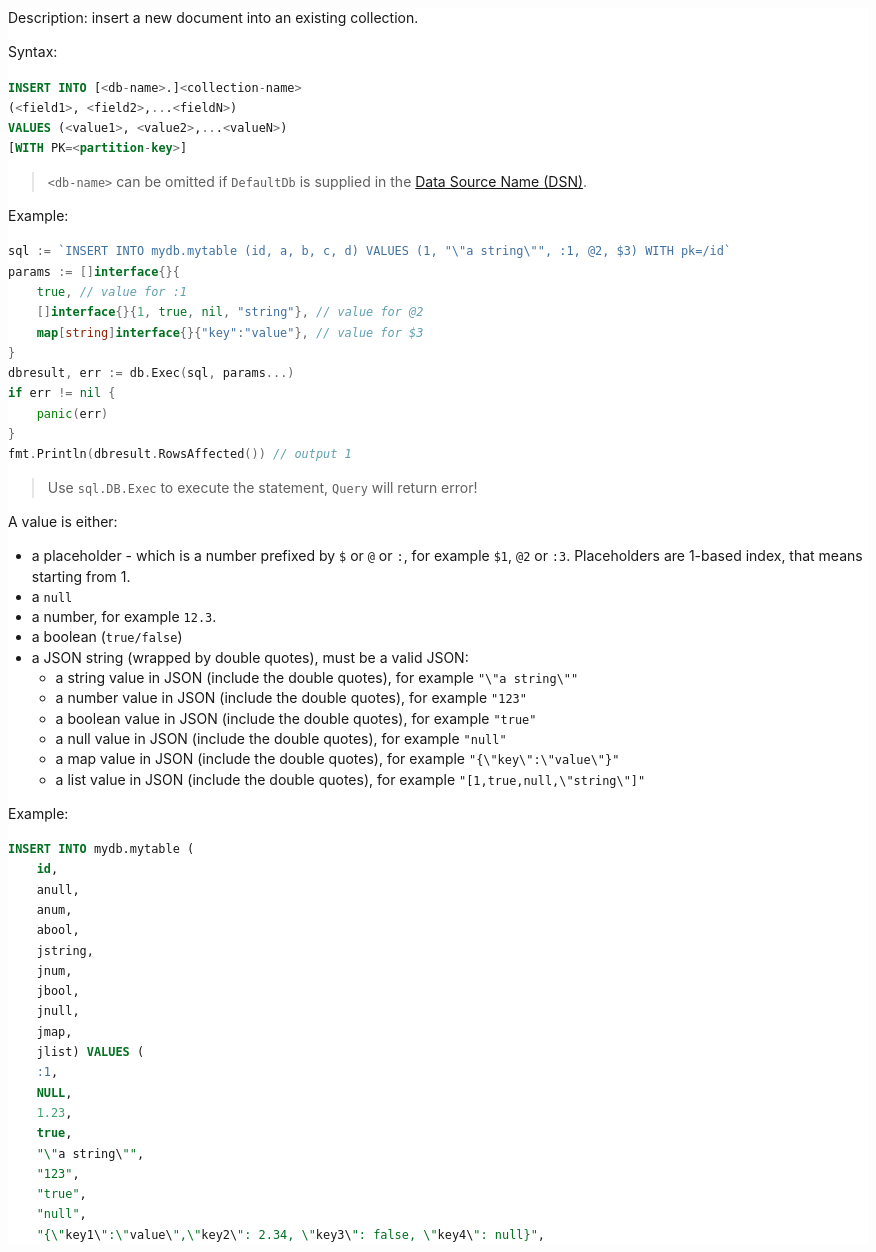 Description: insert a new document into an existing collection.

Syntax:

```sql
INSERT INTO [<db-name>.]<collection-name>
(<field1>, <field2>,...<fieldN>)
VALUES (<value1>, <value2>,...<valueN>)
[WITH PK=<partition-key>]
```

> `<db-name>` can be omitted if `DefaultDb` is supplied in the [Data Source Name (DSN)](README.md#example-usage).

Example:
```go
sql := `INSERT INTO mydb.mytable (id, a, b, c, d) VALUES (1, "\"a string\"", :1, @2, $3) WITH pk=/id`
params := []interface{}{
	true, // value for :1 
	[]interface{}{1, true, nil, "string"}, // value for @2 
	map[string]interface{}{"key":"value"}, // value for $3
}
dbresult, err := db.Exec(sql, params...)
if err != nil {
	panic(err)
}
fmt.Println(dbresult.RowsAffected()) // output 1
```

> Use `sql.DB.Exec` to execute the statement, `Query` will return error!

<a id="value"></a>A value is either:
- a placeholder - which is a number prefixed by `$` or `@` or `:`, for example `$1`, `@2` or `:3`. Placeholders are 1-based index, that means starting from 1.
- a `null`
- a number, for example `12.3`.
- a boolean (`true/false`)
- a JSON string (wrapped by double quotes), must be a valid JSON:
    - a string value in JSON (include the double quotes), for example `"\"a string\""`
    - a number value in JSON (include the double quotes), for example `"123"`
    - a boolean value in JSON (include the double quotes), for example `"true"`
    - a null value in JSON (include the double quotes), for example `"null"`
    - a map value in JSON (include the double quotes), for example `"{\"key\":\"value\"}"`
    - a list value in JSON (include the double quotes), for example `"[1,true,null,\"string\"]"`

Example:
```sql
INSERT INTO mydb.mytable (
    id, 
    anull,
    anum, 
    abool, 
    jstring, 
    jnum,
    jbool,
    jnull, 
    jmap, 
    jlist) VALUES (
    :1,
    NULL,
    1.23,
    true, 
    "\"a string\"", 
    "123", 
    "true", 
    "null", 
    "{\"key1\":\"value\",\"key2\": 2.34, \"key3\": false, \"key4\": null}", 
```